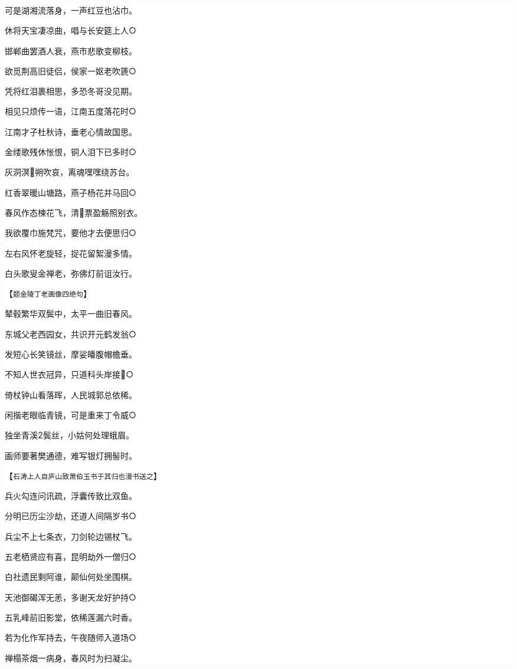 可是湖湘流落身，一声红豆也沾巾。  

休将天宝凄凉曲，唱与长安筵上人○  

邯郸曲罢酒人衰，燕市悲歌变柳枝。  

欲觅荆高旧徒侣，侯家一妪老吹篪○  

凭将红泪裹相思，多恐冬哥没见期。  

相见只烦传一语，江南五度落花时○  

江南才子杜秋诗，垂老心情故国思。  

金缕歌残休怅恨，铜人泪下已多时○  

灰洞溟朔吹哀，离魂嘿嘿绕苏台。  

红香翠暖山塘路，燕子杨花并马回○  

春风作态楝花飞，清票盈觞照别衣。  

我欲覆巾施梵咒，要他才去便思归○  

左右风怀老旋轻，捉花留絮漫多情。  

白头歌叟金禅老，弥佛灯前诅汝行。  

【`题金陵丁老画像四绝句`】  

辇毂繁华双鬓中，太平一曲旧春风。  

东城父老西园女，共识开元鹤发翁○  

发短心长笑镜丝，摩娑皤腹帽檐垂。  

不知人世衣冠异，只道科头岸接○  

倚杖钟山看落晖，人民城郭总依稀。  

闲揩老眼临青镜，可是重来丁令威○  

独坐青溪鬓丝，小姑何处理蛾眉。  

画师要著樊通德，难写银灯拥髻时。  

【`石涛上人自庐山致萧伯玉书于其归也漫书送之`】  

兵火勾连问讯疏，浮囊传致比双鱼。  

分明已历尘沙劫，还道人间隔岁书○  

兵尘不上七条衣，刀剑轮边锡杖飞。  

五老栖贤应有喜，昆明劫外一僧归○  

白社遗民剩阿谁，颠仙何处坐围棋。  

天池御碣浑无恙，多谢天龙好护持○  

五乳峰前旧影堂，依稀莲漏六时香。  

若为化作军持去，午夜随师入道场○  

禅榻茶烟一病身，春风时为扫凝尘。  
